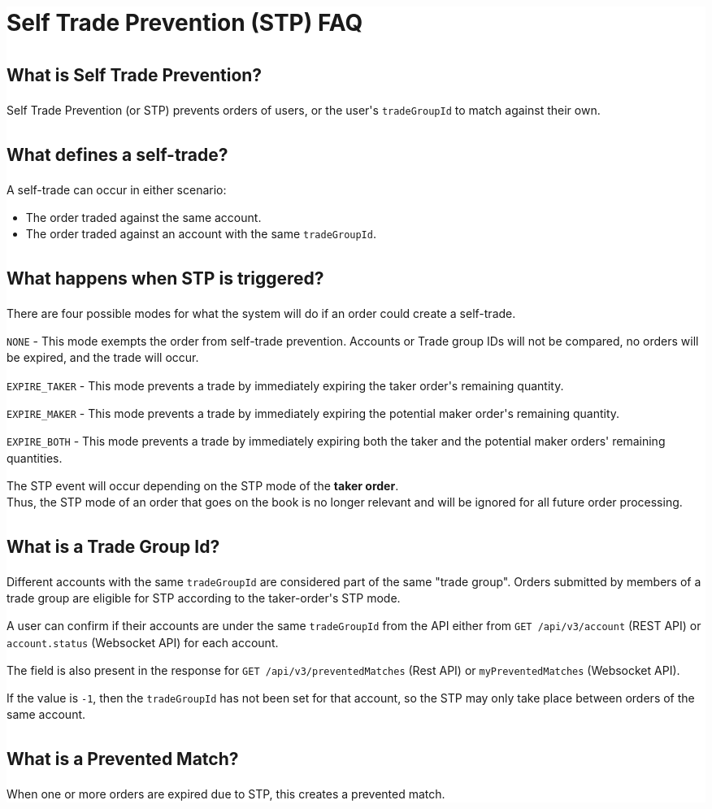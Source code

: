 # Self Trade Prevention (STP) FAQ

## What is Self Trade Prevention?

Self Trade Prevention (or STP) prevents orders of users, or the user's `tradeGroupId` to match against their own.

## What defines a self-trade?

A self-trade can occur in either scenario:

* The order traded against the same account.
* The order traded against an account with the same `tradeGroupId`.

## What happens when STP is triggered?

There are four possible modes for what the system will do if an order could create a self-trade.

`NONE` - This mode exempts the order from self-trade prevention. Accounts or Trade group IDs will not be compared, no orders will be expired, and the trade will occur.

`EXPIRE_TAKER` - This mode prevents a trade by immediately expiring the taker order's remaining quantity.

`EXPIRE_MAKER` - This mode prevents a trade by immediately expiring the potential maker order's remaining quantity.

`EXPIRE_BOTH` - This mode prevents a trade by immediately expiring both the taker and the potential maker orders' remaining quantities.

The STP event will occur depending on the STP mode of the **taker order**. <br> Thus, the STP mode of an order that goes on the book is no longer relevant and will be ignored for all future order processing.

## What is a Trade Group Id?

Different accounts with the same `tradeGroupId` are considered part of the same "trade group". Orders submitted by members of a trade group are eligible for STP according to the taker-order's STP mode.

A user can confirm if their accounts are under the same `tradeGroupId` from the API either from `GET /api/v3/account` (REST API) or `account.status` (Websocket API) for each account.

The field is also present in the response for `GET /api/v3/preventedMatches` (Rest API) or `myPreventedMatches` (Websocket API).

If the value is `-1`, then the `tradeGroupId` has not been set for that account, so the STP may only take place between orders of the same account.

## What is a Prevented Match?

When one or more orders are expired due to STP, this creates a prevented match.
